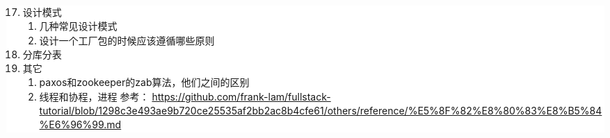 
17. 设计模式
    1. 几种常见设计模式
    2. 设计一个工厂包的时候应该遵循哪些原则
18. 分库分表
19. 其它
    1. paxos和zookeeper的zab算法，他们之间的区别
    2. 线程和协程，进程
 参考： https://github.com/frank-lam/fullstack-tutorial/blob/1298c3e493ae9b720ce25535af2bb2ac8b4cfe61/others/reference/%E5%8F%82%E8%80%83%E8%B5%84%E6%96%99.md

